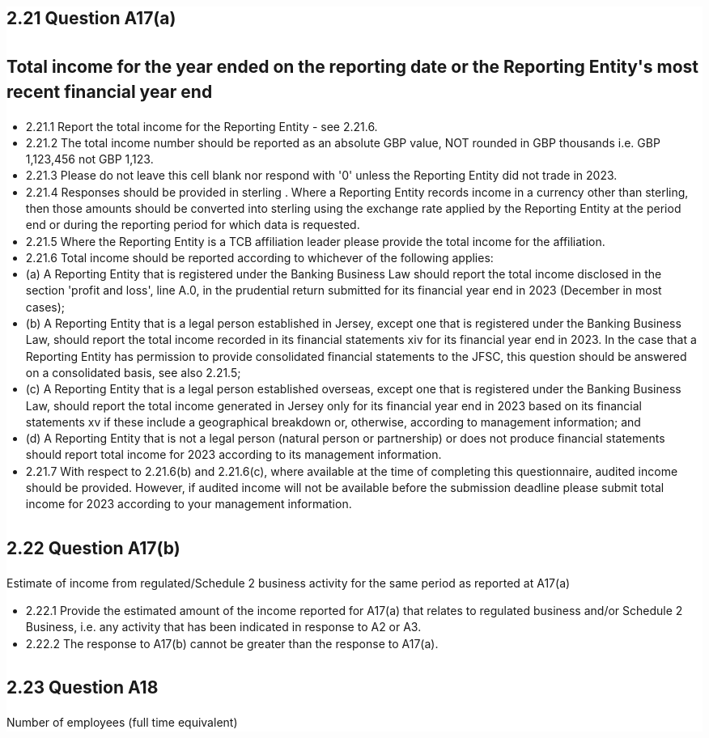 ## 2.21 Question A17(a)

## Total income for the year ended on the reporting date or the Reporting Entity's most recent financial year end

- 2.21.1 Report the total income for the Reporting Entity - see 2.21.6.
- 2.21.2 The total income number should be reported as an absolute GBP value, NOT rounded in GBP thousands i.e. GBP 1,123,456 not GBP 1,123.
- 2.21.3 Please do not leave this cell blank nor respond with '0' unless the Reporting Entity did not trade in 2023.
- 2.21.4 Responses should be provided in sterling . Where a Reporting Entity records income in a currency other than sterling, then those amounts should be converted into sterling using the exchange rate applied by the Reporting Entity at the period end or during the reporting period for which data is requested.
- 2.21.5 Where the Reporting Entity is a TCB affiliation leader please provide the total income for the affiliation.
- 2.21.6 Total income should be reported according to whichever of the following applies:
- (a) A Reporting Entity that is registered under the Banking Business Law should report the total income disclosed in the section 'profit and loss', line A.0, in the prudential return submitted for its financial year end in 2023 (December in most cases);
- (b) A Reporting Entity that is a legal person established in Jersey, except one that is registered under the Banking Business Law, should report the total income recorded in its financial statements xiv  for its financial year end in 2023. In the case that a Reporting Entity has permission to provide consolidated financial statements to the JFSC, this question should be answered on a consolidated basis, see also 2.21.5;
- (c) A Reporting Entity that is a legal person established overseas, except one that is registered under the Banking Business Law, should report the total income generated in Jersey only for its financial year end in 2023 based on its financial statements xv  if these include a geographical breakdown or, otherwise, according to management information; and
- (d) A Reporting Entity that is not a legal person (natural person or partnership) or does not produce financial statements should report total income for 2023 according to its management information.
- 2.21.7 With respect to 2.21.6(b) and 2.21.6(c), where available at the time of completing this questionnaire, audited income should be provided. However, if audited income will not be available before the submission deadline please submit total income for 2023 according to your management information.

## 2.22 Question A17(b)

Estimate of income from regulated/Schedule 2 business activity for the same period as reported at A17(a)

- 2.22.1 Provide the estimated amount of the income reported for A17(a) that relates to regulated business and/or Schedule 2 Business, i.e. any activity that has been indicated in response to A2 or A3.
- 2.22.2 The response to A17(b) cannot be greater than the response to A17(a).

## 2.23 Question A18

Number of employees (full time equivalent)
